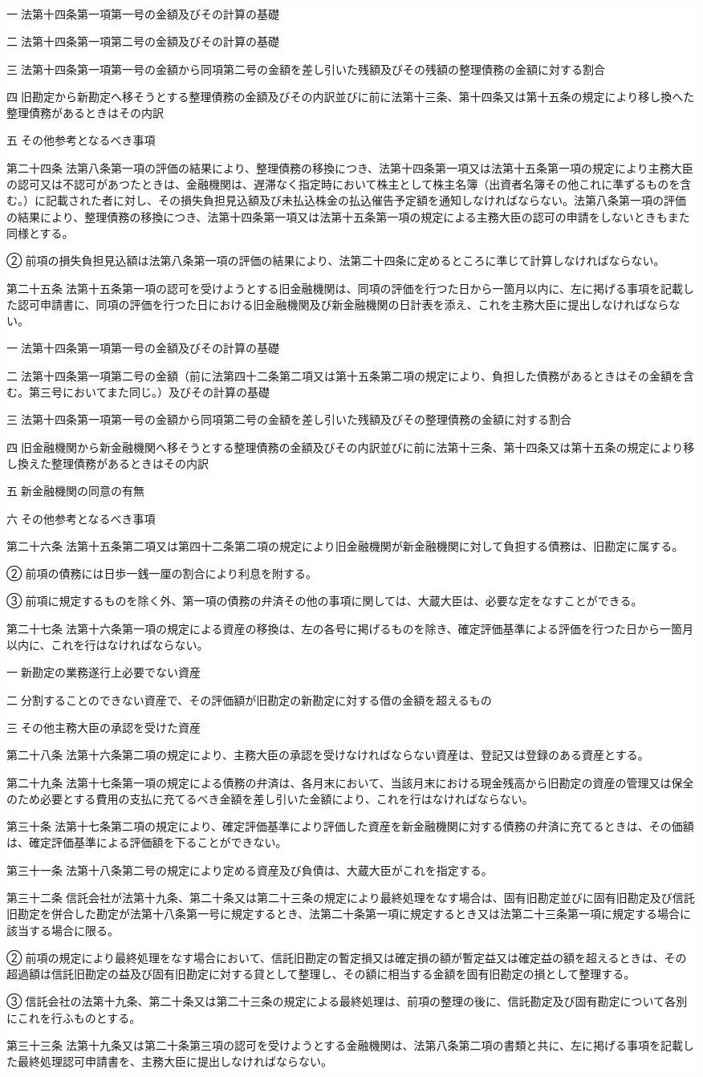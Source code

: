 一 法第十四条第一項第一号の金額及びその計算の基礎

二 法第十四条第一項第二号の金額及びその計算の基礎

三 法第十四条第一項第一号の金額から同項第二号の金額を差し引いた残額及びその残額の整理債務の金額に対する割合

四 旧勘定から新勘定へ移そうとする整理債務の金額及びその内訳並びに前に法第十三条、第十四条又は第十五条の規定により移し換へた整理債務があるときはその内訳

五 その他参考となるべき事項

第二十四条 法第八条第一項の評価の結果により、整理債務の移換につき、法第十四条第一項又は法第十五条第一項の規定により主務大臣の認可又は不認可があつたときは、金融機関は、遅滞なく指定時において株主として株主名簿（出資者名簿その他これに準ずるものを含む。）に記載された者に対し、その損失負担見込額及び未払込株金の払込催告予定額を通知しなければならない。法第八条第一項の評価の結果により、整理債務の移換につき、法第十四条第一項又は法第十五条第一項の規定による主務大臣の認可の申請をしないときもまた同様とする。

② 前項の損失負担見込額は法第八条第一項の評価の結果により、法第二十四条に定めるところに準じて計算しなければならない。

第二十五条 法第十五条第一項の認可を受けようとする旧金融機関は、同項の評価を行つた日から一箇月以内に、左に掲げる事項を記載した認可申請書に、同項の評価を行つた日における旧金融機関及び新金融機関の日計表を添え、これを主務大臣に提出しなければならない。

一 法第十四条第一項第一号の金額及びその計算の基礎

二 法第十四条第一項第二号の金額（前に法第四十二条第二項又は第十五条第二項の規定により、負担した債務があるときはその金額を含む。第三号においてまた同じ。）及びその計算の基礎

三 法第十四条第一項第一号の金額から同項第二号の金額を差し引いた残額及びその整理債務の金額に対する割合

四 旧金融機関から新金融機関へ移そうとする整理債務の金額及びその内訳並びに前に法第十三条、第十四条又は第十五条の規定により移し換えた整理債務があるときはその内訳

五 新金融機関の同意の有無

六 その他参考となるべき事項

第二十六条 法第十五条第二項又は第四十二条第二項の規定により旧金融機関が新金融機関に対して負担する債務は、旧勘定に属する。

② 前項の債務には日歩一銭一厘の割合により利息を附する。

③ 前項に規定するものを除く外、第一項の債務の弁済その他の事項に関しては、大蔵大臣は、必要な定をなすことができる。

第二十七条 法第十六条第一項の規定による資産の移換は、左の各号に掲げるものを除き、確定評価基準による評価を行つた日から一箇月以内に、これを行はなければならない。

一 新勘定の業務遂行上必要でない資産

二 分割することのできない資産で、その評価額が旧勘定の新勘定に対する借の金額を超えるもの

三 その他主務大臣の承認を受けた資産

第二十八条 法第十六条第二項の規定により、主務大臣の承認を受けなければならない資産は、登記又は登録のある資産とする。

第二十九条 法第十七条第一項の規定による債務の弁済は、各月末において、当該月末における現金残高から旧勘定の資産の管理又は保全のため必要とする費用の支払に充てるべき金額を差し引いた金額により、これを行はなければならない。

第三十条 法第十七条第二項の規定により、確定評価基準により評価した資産を新金融機関に対する債務の弁済に充てるときは、その価額は、確定評価基準による評価額を下ることができない。

第三十一条 法第十八条第二号の規定により定める資産及び負債は、大蔵大臣がこれを指定する。

第三十二条 信託会社が法第十九条、第二十条又は第二十三条の規定により最終処理をなす場合は、固有旧勘定並びに固有旧勘定及び信託旧勘定を併合した勘定が法第十八条第一号に規定するとき、法第二十条第一項に規定するとき又は法第二十三条第一項に規定する場合に該当する場合に限る。

② 前項の規定により最終処理をなす場合において、信託旧勘定の暫定損又は確定損の額が暫定益又は確定益の額を超えるときは、その超過額は信託旧勘定の益及び固有旧勘定に対する貸として整理し、その額に相当する金額を固有旧勘定の損として整理する。

③ 信託会社の法第十九条、第二十条又は第二十三条の規定による最終処理は、前項の整理の後に、信託勘定及び固有勘定について各別にこれを行ふものとする。

第三十三条 法第十九条又は第二十条第三項の認可を受けようとする金融機関は、法第八条第二項の書類と共に、左に掲げる事項を記載した最終処理認可申請書を、主務大臣に提出しなければならない。
